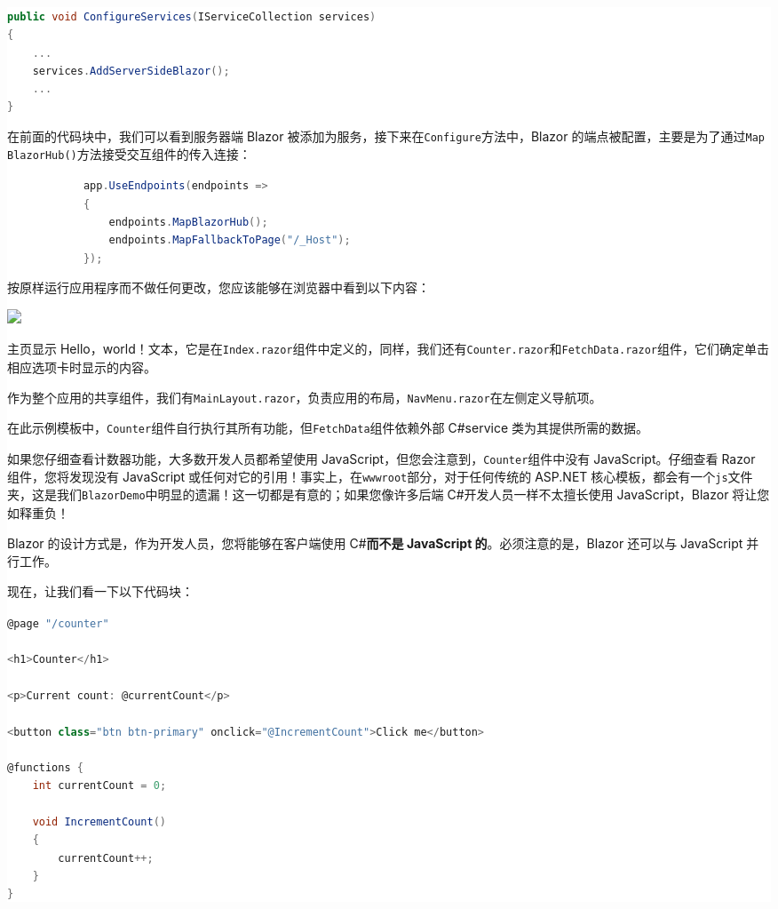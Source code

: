 ```cs
public void ConfigureServices(IServiceCollection services)
{
    ...
    services.AddServerSideBlazor();
    ...
}
```

在前面的代码块中，我们可以看到服务器端 Blazor 被添加为服务，接下来在`Configure`方法中，Blazor 的端点被配置，主要是为了通过`MapBlazorHub()`方法接受交互组件的传入连接：

```cs
            app.UseEndpoints(endpoints =>
            {
                endpoints.MapBlazorHub();
                endpoints.MapFallbackToPage("/_Host");
            });
```

按原样运行应用程序而不做任何更改，您应该能够在浏览器中看到以下内容：

![](assets/d9e42f74-fa11-48b5-b92a-c57d2e0ea9c2.png)

主页显示 Hello，world！文本，它是在`Index.razor`组件中定义的，同样，我们还有`Counter.razor`和`FetchData.razor`组件，它们确定单击相应选项卡时显示的内容。

作为整个应用的共享组件，我们有`MainLayout.razor`，负责应用的布局，`NavMenu.razor`在左侧定义导航项。

在此示例模板中，`Counter`组件自行执行其所有功能，但`FetchData`组件依赖外部 C#service 类为其提供所需的数据。

如果您仔细查看计数器功能，大多数开发人员都希望使用 JavaScript，但您会注意到，`Counter`组件中没有 JavaScript。仔细查看 Razor 组件，您将发现没有 JavaScript 或任何对它的引用！事实上，在`wwwroot`部分，对于任何传统的 ASP.NET 核心模板，都会有一个`js`文件夹，这是我们`BlazorDemo`中明显的遗漏！这一切都是有意的；如果您像许多后端 C#开发人员一样不太擅长使用 JavaScript，Blazor 将让您如释重负！

Blazor 的设计方式是，作为开发人员，您将能够在客户端使用 C#**而不是 JavaScript 的**。必须注意的是，Blazor 还可以与 JavaScript 并行工作。

现在，让我们看一下以下代码块：

```cs
@page "/counter"

<h1>Counter</h1>

<p>Current count: @currentCount</p>

<button class="btn btn-primary" onclick="@IncrementCount">Click me</button>

@functions {
    int currentCount = 0;

    void IncrementCount()
    {
        currentCount++;
    }
}
```
